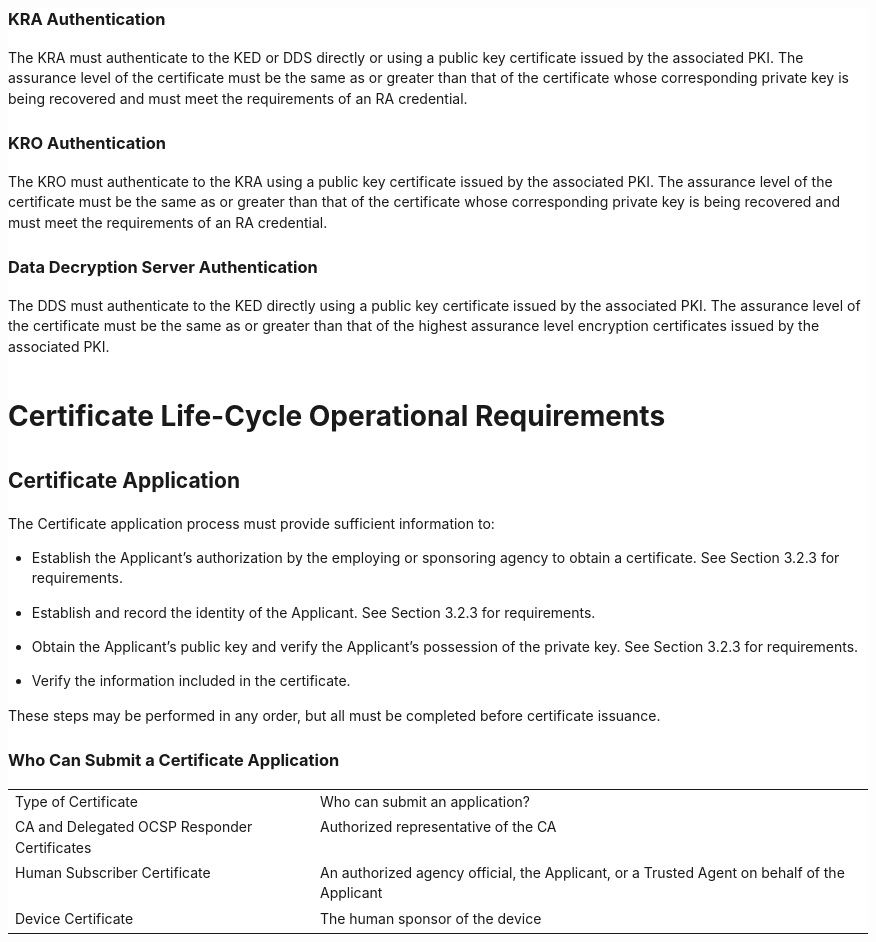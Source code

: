 ### KRA Authentication

The KRA must authenticate to the KED or DDS directly or using a public key certificate issued by the associated PKI.
The assurance level of the certificate must be the same as or greater than that of the certificate whose corresponding private key is being recovered and must meet the requirements of an RA credential.

### KRO Authentication

The KRO must authenticate to the KRA using a public key certificate issued by the associated PKI.
The assurance level of the certificate must be the same as or greater than that of the certificate whose corresponding private key is being recovered and must meet the requirements of an RA credential.

### Data Decryption Server Authentication

The DDS must authenticate to the KED directly using a public key certificate issued by the associated PKI.
The assurance level of the certificate must be the same as or greater than that of the highest assurance level encryption certificates issued by the associated PKI.

# Certificate Life-Cycle Operational Requirements

## Certificate Application

The Certificate application process must provide sufficient information to:

- Establish the Applicant’s authorization by the employing or sponsoring agency to obtain a certificate.
See Section 3.2.3 for requirements.

- Establish and record the identity of the Applicant.
See Section 3.2.3 for requirements.

- Obtain the Applicant’s public key and verify the Applicant’s possession of the private key.
See Section 3.2.3 for requirements.

- Verify the information included in the certificate.

These steps may be performed in any order, but all must be completed before certificate issuance.

### Who Can Submit a Certificate Application

|                                              |                                                                                             |
|----------------------------------------------|---------------------------------------------------------------------------------------------|
| Type of Certificate                          | Who can submit an application?                                                              |
| CA and Delegated OCSP Responder Certificates | Authorized representative of the CA                                                         |
| Human Subscriber Certificate                 | An authorized agency official, the Applicant, or a Trusted Agent on behalf of the Applicant |
| Device Certificate                           | The human sponsor of the device                                                             |
